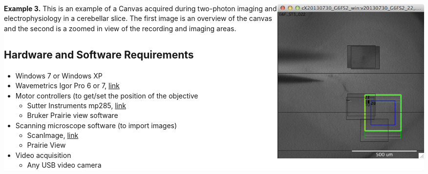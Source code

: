 
<IMG SRC="img/canvas-example-slice-2.png" width=300 align=right>

<div class="print-page-break"></div>

**Example 3.** This is an example of a Canvas acquired during two-photon imaging and electrophysiology in a cerebellar slice. The first image is an overview of the canvas and the second is a zoomed in view of the recording and imaging areas.

## Hardware and Software Requirements

 - Windows 7 or Windows XP
 - Wavemetrics Igor Pro 6 or 7, [link][wavemetrics]
 - Motor controllers (to get/set the position of the objective
    - Sutter Instruments mp285, [link][mp285]
    - Bruker Prairie view software 
 - Scanning microscope software (to import images)
    - ScanImage, [link][scanimage]
    - Prairie View
 - Video acquisition
    - Any USB video camera


[map manager]: http://blog.cudmore.io/mapmanager
[wavemetrics]: www.wavemetrics.com
[mp285]: https://www.sutter.com/MICROMANIPULATION/mp285.html
[scanimage]: http://scanimage.vidriotechnologies.com/display/SIH/ScanImage+Home
[sockit]: http://www.igorexchange.com/project/SOCKIT
[serialsplitter]: https://www.eltima.com/products/serialsplitter/